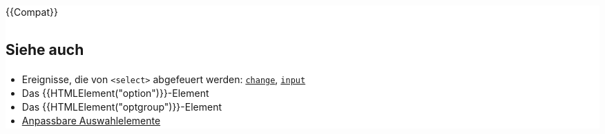 {{Compat}}

## Siehe auch

- Ereignisse, die von `<select>` abgefeuert werden: [`change`](/de/docs/Web/API/HTMLElement/change_event), [`input`](/de/docs/Web/API/Element/input_event)
- Das {{HTMLElement("option")}}-Element
- Das {{HTMLElement("optgroup")}}-Element
- [Anpassbare Auswahlelemente](/de/docs/Learn_web_development/Extensions/Forms/Customizable_select)
